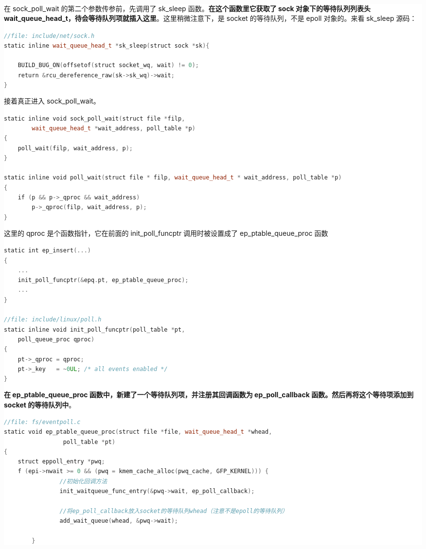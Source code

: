 在 sock_poll_wait 的第二个参数传参前，先调用了 sk_sleep 函数。**在这个函数里它获取了 sock 对象下的等待队列列表头 wait_queue_head_t，待会等待队列项就插入这里**。这里稍微注意下，是 socket 的等待队列，不是 epoll 对象的。来看 sk_sleep 源码：

```cpp
//file: include/net/sock.h
static inline wait_queue_head_t *sk_sleep(struct sock *sk){

	BUILD_BUG_ON(offsetof(struct socket_wq, wait) != 0);
	return &rcu_dereference_raw(sk->sk_wq)->wait;
}
```
接着真正进入 sock_poll_wait。

```cpp
static inline void sock_poll_wait(struct file *filp,  
        wait_queue_head_t *wait_address, poll_table *p)  
{  
    poll_wait(filp, wait_address, p);  
}

static inline void poll_wait(struct file * filp, wait_queue_head_t * wait_address, poll_table *p)  
{  
    if (p && p->_qproc && wait_address)  
        p->_qproc(filp, wait_address, p);  
}
```

这里的 qproc 是个函数指针，它在前面的 init_poll_funcptr 调用时被设置成了 ep_ptable_queue_proc 函数

```cpp
static int ep_insert(...)  
{  
    ...  
    init_poll_funcptr(&epq.pt, ep_ptable_queue_proc);  
    ...  
}

//file: include/linux/poll.h  
static inline void init_poll_funcptr(poll_table *pt,   
    poll_queue_proc qproc)  
{  
    pt->_qproc = qproc;  
    pt->_key   = ~0UL; /* all events enabled */  
}
```

**在 ep_ptable_queue_proc 函数中，新建了一个等待队列项，并注册其回调函数为 ep_poll_callback 函数。然后再将这个等待项添加到 socket 的等待队列中**。

```cpp
//file: fs/eventpoll.c  
static void ep_ptable_queue_proc(struct file *file, wait_queue_head_t *whead,  
                 poll_table *pt)  
{  
    struct eppoll_entry *pwq;  
    f (epi->nwait >= 0 && (pwq = kmem_cache_alloc(pwq_cache, GFP_KERNEL))) {  
                //初始化回调方法  
                init_waitqueue_func_entry(&pwq->wait, ep_poll_callback);  
  
                //将ep_poll_callback放入socket的等待队列whead（注意不是epoll的等待队列）  
                add_wait_queue(whead, &pwq->wait);  
  
        }
```
